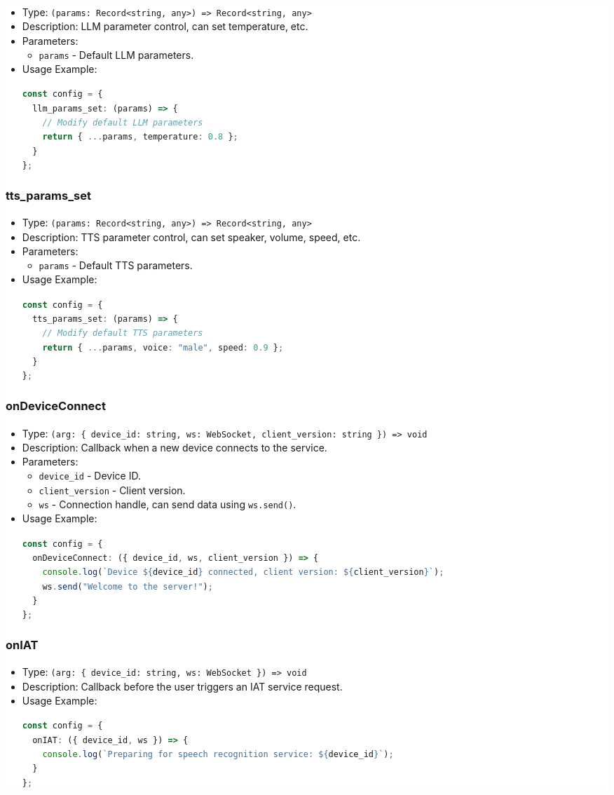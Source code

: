 - Type: `(params: Record<string, any>) => Record<string, any>`
- Description: LLM parameter control, can set temperature, etc.
- Parameters:
  - `params` - Default LLM parameters.
- Usage Example:
  ```typescript
  const config = {
    llm_params_set: (params) => {
      // Modify default LLM parameters
      return { ...params, temperature: 0.8 };
    }
  };
  ```

### tts_params_set

- Type: `(params: Record<string, any>) => Record<string, any>`
- Description: TTS parameter control, can set speaker, volume, speed, etc.
- Parameters:
  - `params` - Default TTS parameters.
- Usage Example:
  ```typescript
  const config = {
    tts_params_set: (params) => {
      // Modify default TTS parameters
      return { ...params, voice: "male", speed: 0.9 };
    }
  };
  ```

### onDeviceConnect

- Type: `(arg: { device_id: string, ws: WebSocket, client_version: string }) => void`
- Description: Callback when a new device connects to the service.
- Parameters:
  - `device_id` - Device ID.
  - `client_version` - Client version.
  - `ws` - Connection handle, can send data using `ws.send()`.
- Usage Example:
  ```typescript
  const config = {
    onDeviceConnect: ({ device_id, ws, client_version }) => {
      console.log(`Device ${device_id} connected, client version: ${client_version}`);
      ws.send("Welcome to the server!");
    }
  };
  ```

### onIAT

- Type: `(arg: { device_id: string, ws: WebSocket }) => void`
- Description: Callback before the user triggers an IAT service request.
- Usage Example:
  ```typescript
  const config = {
    onIAT: ({ device_id, ws }) => {
      console.log(`Preparing for speech recognition service: ${device_id}`);
    }
  };
  ```
